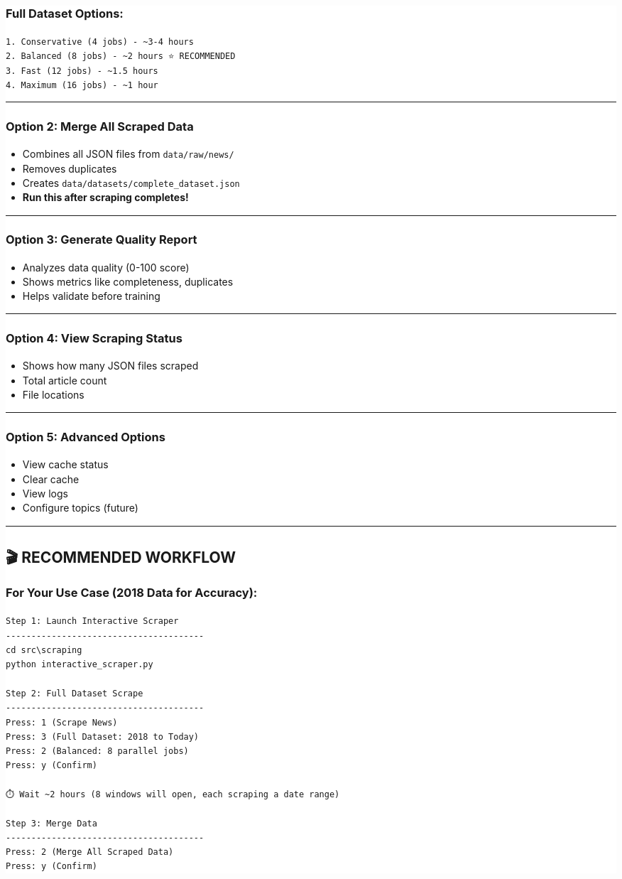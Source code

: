 ### **Full Dataset Options:**
```
1. Conservative (4 jobs) - ~3-4 hours
2. Balanced (8 jobs) - ~2 hours ⭐ RECOMMENDED
3. Fast (12 jobs) - ~1.5 hours
4. Maximum (16 jobs) - ~1 hour
```

---

### **Option 2: Merge All Scraped Data**
- Combines all JSON files from `data/raw/news/`
- Removes duplicates
- Creates `data/datasets/complete_dataset.json`
- **Run this after scraping completes!**

---

### **Option 3: Generate Quality Report**
- Analyzes data quality (0-100 score)
- Shows metrics like completeness, duplicates
- Helps validate before training

---

### **Option 4: View Scraping Status**
- Shows how many JSON files scraped
- Total article count
- File locations

---

### **Option 5: Advanced Options**
- View cache status
- Clear cache
- View logs
- Configure topics (future)

---

## 🎬 **RECOMMENDED WORKFLOW**

### **For Your Use Case (2018 Data for Accuracy):**

```
Step 1: Launch Interactive Scraper
---------------------------------------
cd src\scraping
python interactive_scraper.py

Step 2: Full Dataset Scrape
---------------------------------------
Press: 1 (Scrape News)
Press: 3 (Full Dataset: 2018 to Today)
Press: 2 (Balanced: 8 parallel jobs)
Press: y (Confirm)

⏱️ Wait ~2 hours (8 windows will open, each scraping a date range)

Step 3: Merge Data
---------------------------------------
Press: 2 (Merge All Scraped Data)
Press: y (Confirm)
```